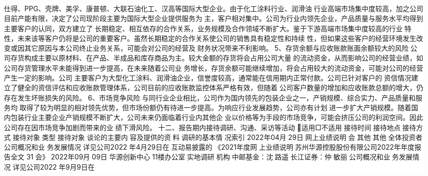 仕得、PPG、壳牌、美孚、康普顿、大联石油化工、汉高等国际大型企业。由于化工涂料行业、润滑油
行业高端市场集中度较高，加之公司目前产能有限，决定了公司现阶段主要为国际大型企业提供服务为
主，客户相对集中。公司为行业内领先企业，产品质量与服务水平均得到主要客户的认同，双方建立了
长期稳定、相互依存的合作关系，业务规模及合作领域不断扩大。鉴于下游高端市场集中度较高的行业
特性，未来该等客户仍将是公司的重要客户。虽然长期稳定的合作关系使公司的销售具有稳定性和持续
性，但如果这些客户的经营环境发生改变或因其它原因与本公司终止业务关系，可能会对公司的经营及
财务状况带来不利影响。
5、存货余额与应收账款账面余额较大的风险
公司存货构成主要以原材料、在产品、半成品和库存商品为主。较大金额的存货将会占用公司大量
的流动资金，从而影响公司的经营业绩，如公司存货管理水平未能得到进一步提高，在未来随着公司业
务增长，存货余额可能继续增加，将会占用较大的流动资金，可能对公司的经营产生一定的影响。公司
主要客户为大型化工涂料、润滑油企业，信誉度较高，通常能在信用期内正常付款。公司已针对客户的
资信情况建立了健全的资信评估和应收账款管理体系，公司目前的应收账款监控体系严格有效，但随着
公司客户数量的增加和应收账款总额的增大，仍存在发生坏账损失的风险。
6、市场竞争风险
与同行业企业相比，公司作为国内领先的包装企业之一，产销规模、综合实力、产品质量和服务均
取得了较为明显的相对领先优势，但市场份额仍有待进一步提高。为响应行业发展趋势，公司亦有计划
进一步扩大产销规模。随着国内包装行业主要企业产销规模不断扩大，公司未来仍面临着行业内其他企
业以价格等为手段的市场竞争，可能会挤压公司的利润空间。因此公司存在因市场竞争加剧而带来的业
绩下滑风险。
十二、报告期内接待调研、沟通、采访等活动
适用□不适用
接待时间
接待地点
接待方式
接待对象
类型
接待对象
谈论的主要内
容及提供的资
料
调研的基本情
况索引
2022年04月
29日
网上业绩说明
会
其他
其他
全体投资者
公司概况和业
务发展情况
详见公司2022
年4月29日在
互动易披露的
《2021年度网
上业绩说明
苏州华源控股股份有限公司2022年年度报告全文
31
会》
2022年09月
09日
华源创新中心
11楼办公室
实地调研
机构
中邮基金：沈
路遥
长江证券：仲
敏丽
公司概况和业
务发展情况
详见公司2022
年9月9日在